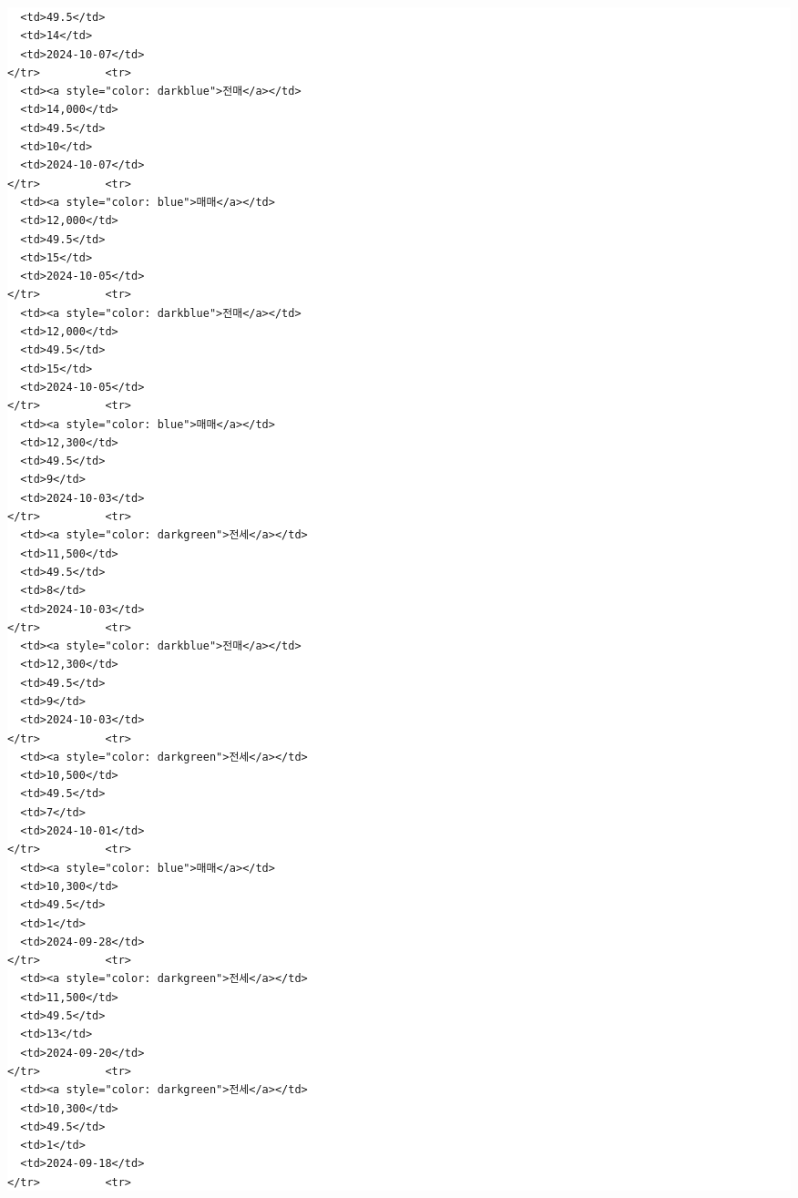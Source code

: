       <td>49.5</td>
      <td>14</td>
      <td>2024-10-07</td>
    </tr>          <tr>
      <td><a style="color: darkblue">전매</a></td>
      <td>14,000</td>
      <td>49.5</td>
      <td>10</td>
      <td>2024-10-07</td>
    </tr>          <tr>
      <td><a style="color: blue">매매</a></td>
      <td>12,000</td>
      <td>49.5</td>
      <td>15</td>
      <td>2024-10-05</td>
    </tr>          <tr>
      <td><a style="color: darkblue">전매</a></td>
      <td>12,000</td>
      <td>49.5</td>
      <td>15</td>
      <td>2024-10-05</td>
    </tr>          <tr>
      <td><a style="color: blue">매매</a></td>
      <td>12,300</td>
      <td>49.5</td>
      <td>9</td>
      <td>2024-10-03</td>
    </tr>          <tr>
      <td><a style="color: darkgreen">전세</a></td>
      <td>11,500</td>
      <td>49.5</td>
      <td>8</td>
      <td>2024-10-03</td>
    </tr>          <tr>
      <td><a style="color: darkblue">전매</a></td>
      <td>12,300</td>
      <td>49.5</td>
      <td>9</td>
      <td>2024-10-03</td>
    </tr>          <tr>
      <td><a style="color: darkgreen">전세</a></td>
      <td>10,500</td>
      <td>49.5</td>
      <td>7</td>
      <td>2024-10-01</td>
    </tr>          <tr>
      <td><a style="color: blue">매매</a></td>
      <td>10,300</td>
      <td>49.5</td>
      <td>1</td>
      <td>2024-09-28</td>
    </tr>          <tr>
      <td><a style="color: darkgreen">전세</a></td>
      <td>11,500</td>
      <td>49.5</td>
      <td>13</td>
      <td>2024-09-20</td>
    </tr>          <tr>
      <td><a style="color: darkgreen">전세</a></td>
      <td>10,300</td>
      <td>49.5</td>
      <td>1</td>
      <td>2024-09-18</td>
    </tr>          <tr>
